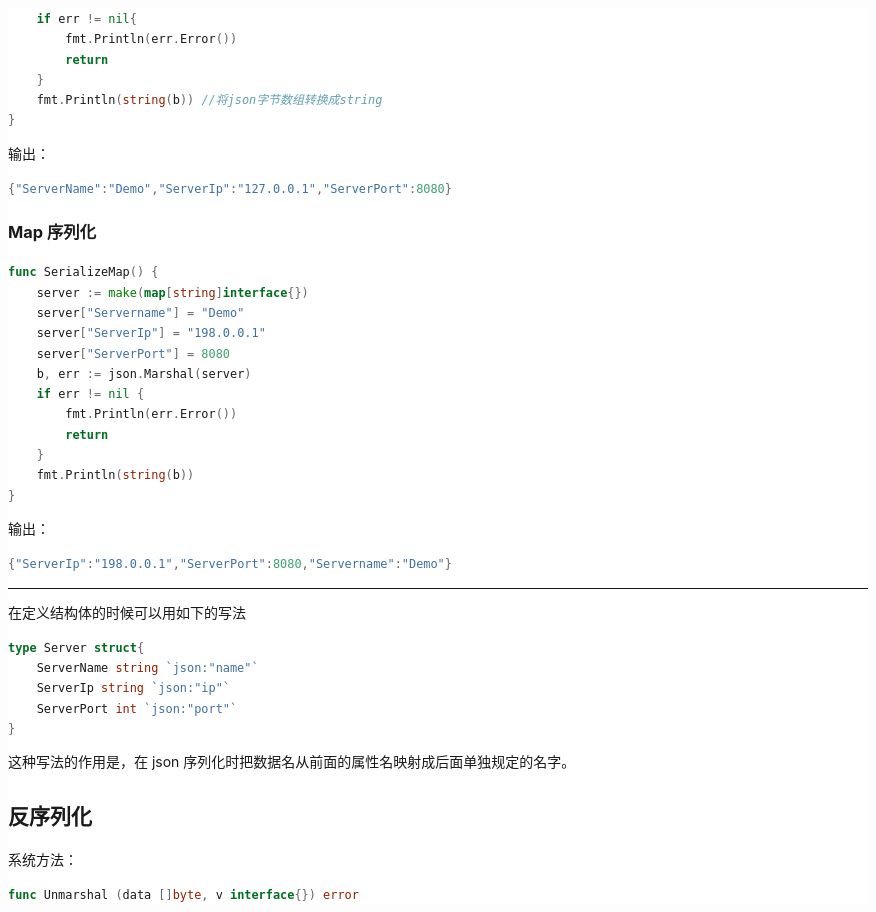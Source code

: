 ```go
	if err != nil{
		fmt.Println(err.Error())
		return
	}
	fmt.Println(string(b)) //将json字节数组转换成string
}
```

输出：

```go
{"ServerName":"Demo","ServerIp":"127.0.0.1","ServerPort":8080}
```

### Map 序列化

```go
func SerializeMap() {
	server := make(map[string]interface{})
	server["Servername"] = "Demo"
	server["ServerIp"] = "198.0.0.1"
	server["ServerPort"] = 8080
	b, err := json.Marshal(server)
	if err != nil {
		fmt.Println(err.Error())
		return
	}
	fmt.Println(string(b))
}
```

输出：

```go
{"ServerIp":"198.0.0.1","ServerPort":8080,"Servername":"Demo"}
```

---

在定义结构体的时候可以用如下的写法

```go
type Server struct{
	ServerName string `json:"name"`
	ServerIp string `json:"ip"`	
	ServerPort int `json:"port"`
}
```

这种写法的作用是，在 json 序列化时把数据名从前面的属性名映射成后面单独规定的名字。

## 反序列化

系统方法：

```go
func Unmarshal (data []byte, v interface{}) error
```
